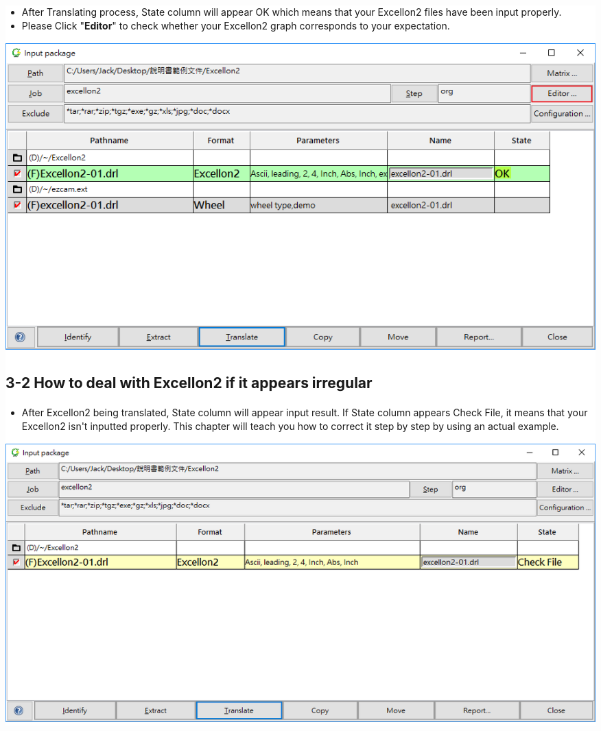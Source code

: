 - After Translating process, State column will appear OK which means that your Excellon2 files have been input properly.
- Please Click "**Editor**" to check whether your Excellon2 graph corresponds to your expectation. 



![](./icon-import/75.png) 




<h2 id="3-2"> 3-2 How to deal with Excellon2 if it appears irregular </h2>

- After Excellon2 being translated, State column will appear input result. If State column appears Check File, it means that your Excellon2 isn't inputted properly. This chapter will teach you how to correct it step by step by using an actual example.


![](./icon-import/211.png)
